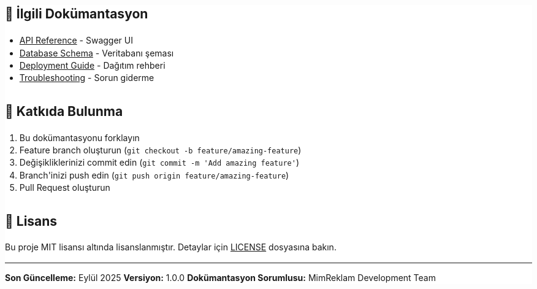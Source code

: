 ## 🔗 İlgili Dokümantasyon

- [API Reference](https://localhost:3333/swagger/index.html) - Swagger UI
- [Database Schema](./database.md) - Veritabanı şeması
- [Deployment Guide](./deployment.md) - Dağıtım rehberi
- [Troubleshooting](./troubleshooting.md) - Sorun giderme

## 🤝 Katkıda Bulunma

1. Bu dokümantasyonu forklayın
2. Feature branch oluşturun (`git checkout -b feature/amazing-feature`)
3. Değişikliklerinizi commit edin (`git commit -m 'Add amazing feature'`)
4. Branch'inizi push edin (`git push origin feature/amazing-feature`)
5. Pull Request oluşturun

## 📄 Lisans

Bu proje MIT lisansı altında lisanslanmıştır. Detaylar için [LICENSE](../LICENSE) dosyasına bakın.

---

**Son Güncelleme:** Eylül 2025
**Versiyon:** 1.0.0
**Dokümantasyon Sorumlusu:** MimReklam Development Team